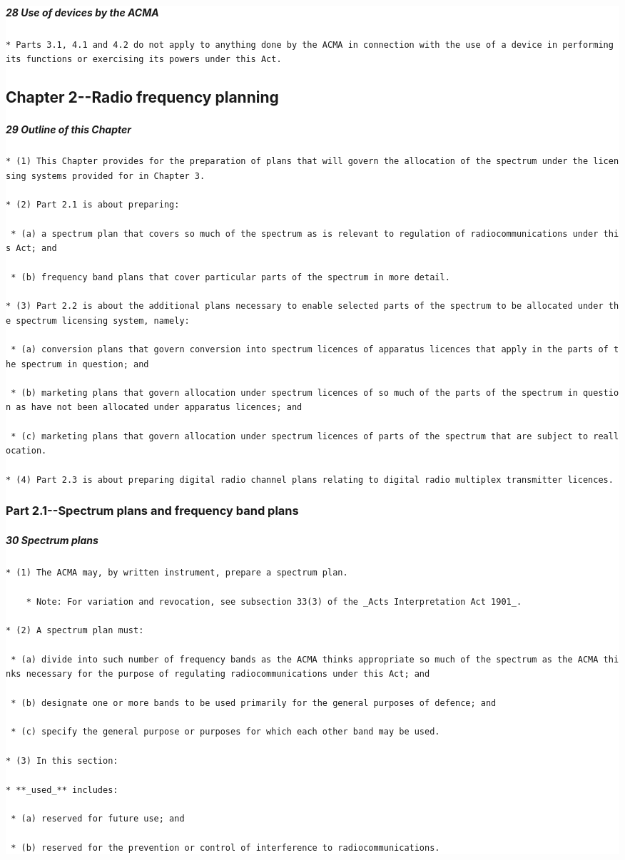 ##### 28  Use of devices by the ACMA

    * Parts 3.1, 4.1 and 4.2 do not apply to anything done by the ACMA in connection with the use of a device in performing its functions or exercising its powers under this Act.

## Chapter 2--Radio frequency planning

##### 29  Outline of this Chapter

    * (1) This Chapter provides for the preparation of plans that will govern the allocation of the spectrum under the licensing systems provided for in Chapter 3.

    * (2) Part 2.1 is about preparing:

     * (a) a spectrum plan that covers so much of the spectrum as is relevant to regulation of radiocommunications under this Act; and

     * (b) frequency band plans that cover particular parts of the spectrum in more detail.

    * (3) Part 2.2 is about the additional plans necessary to enable selected parts of the spectrum to be allocated under the spectrum licensing system, namely:

     * (a) conversion plans that govern conversion into spectrum licences of apparatus licences that apply in the parts of the spectrum in question; and

     * (b) marketing plans that govern allocation under spectrum licences of so much of the parts of the spectrum in question as have not been allocated under apparatus licences; and 

     * (c) marketing plans that govern allocation under spectrum licences of parts of the spectrum that are subject to reallocation.

    * (4) Part 2.3 is about preparing digital radio channel plans relating to digital radio multiplex transmitter licences.

### Part 2.1--Spectrum plans and frequency band plans

##### 30  Spectrum plans

    * (1) The ACMA may, by written instrument, prepare a spectrum plan.

        * Note: For variation and revocation, see subsection 33(3) of the _Acts Interpretation Act 1901_.

    * (2) A spectrum plan must:

     * (a) divide into such number of frequency bands as the ACMA thinks appropriate so much of the spectrum as the ACMA thinks necessary for the purpose of regulating radiocommunications under this Act; and

     * (b) designate one or more bands to be used primarily for the general purposes of defence; and

     * (c) specify the general purpose or purposes for which each other band may be used.

    * (3) In this section:

    * **_used_** includes:

     * (a) reserved for future use; and

     * (b) reserved for the prevention or control of interference to radiocommunications.
